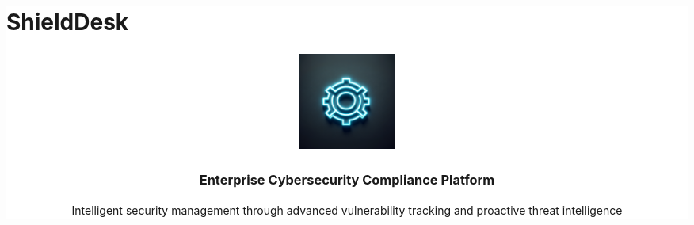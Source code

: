 # ShieldDesk

<div align="center">
  <img src="./generated-icon.png" alt="ShieldDesk Logo" width="120" height="120">
  <h3>Enterprise Cybersecurity Compliance Platform</h3>
  <p>Intelligent security management through advanced vulnerability tracking and proactive threat intelligence</p>
</div>
